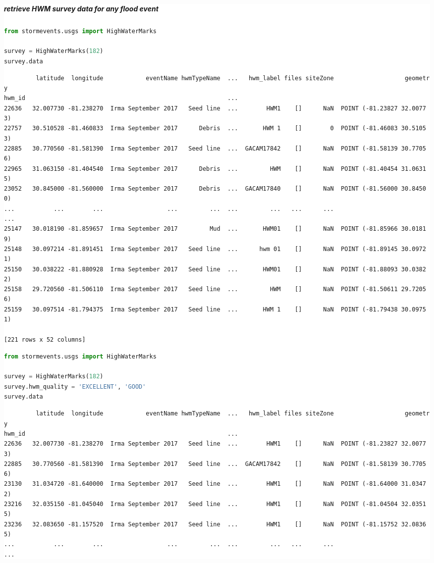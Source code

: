 ##### retrieve HWM survey data for any flood event

```python
from stormevents.usgs import HighWaterMarks

survey = HighWaterMarks(182)
survey.data
```

```
         latitude  longitude            eventName hwmTypeName  ...   hwm_label files siteZone                    geometry
hwm_id                                                         ...                                                       
22636   32.007730 -81.238270  Irma September 2017   Seed line  ...        HWM1    []      NaN  POINT (-81.23827 32.00773)
22757   30.510528 -81.460833  Irma September 2017      Debris  ...       HWM 1    []        0  POINT (-81.46083 30.51053)
22885   30.770560 -81.581390  Irma September 2017   Seed line  ...  GACAM17842    []      NaN  POINT (-81.58139 30.77056)
22965   31.063150 -81.404540  Irma September 2017      Debris  ...         HWM    []      NaN  POINT (-81.40454 31.06315)
23052   30.845000 -81.560000  Irma September 2017      Debris  ...  GACAM17840    []      NaN  POINT (-81.56000 30.84500)
...           ...        ...                  ...         ...  ...         ...   ...      ...                         ...
25147   30.018190 -81.859657  Irma September 2017         Mud  ...       HWM01    []      NaN  POINT (-81.85966 30.01819)
25148   30.097214 -81.891451  Irma September 2017   Seed line  ...      hwm 01    []      NaN  POINT (-81.89145 30.09721)
25150   30.038222 -81.880928  Irma September 2017   Seed line  ...       HWM01    []      NaN  POINT (-81.88093 30.03822)
25158   29.720560 -81.506110  Irma September 2017   Seed line  ...         HWM    []      NaN  POINT (-81.50611 29.72056)
25159   30.097514 -81.794375  Irma September 2017   Seed line  ...       HWM 1    []      NaN  POINT (-81.79438 30.09751)

[221 rows x 52 columns]
```

```python
from stormevents.usgs import HighWaterMarks

survey = HighWaterMarks(182)
survey.hwm_quality = 'EXCELLENT', 'GOOD'
survey.data
```

```
         latitude  longitude            eventName hwmTypeName  ...   hwm_label files siteZone                    geometry
hwm_id                                                         ...                                                       
22636   32.007730 -81.238270  Irma September 2017   Seed line  ...        HWM1    []      NaN  POINT (-81.23827 32.00773)
22885   30.770560 -81.581390  Irma September 2017   Seed line  ...  GACAM17842    []      NaN  POINT (-81.58139 30.77056)
23130   31.034720 -81.640000  Irma September 2017   Seed line  ...        HWM1    []      NaN  POINT (-81.64000 31.03472)
23216   32.035150 -81.045040  Irma September 2017   Seed line  ...        HWM1    []      NaN  POINT (-81.04504 32.03515)
23236   32.083650 -81.157520  Irma September 2017   Seed line  ...        HWM1    []      NaN  POINT (-81.15752 32.08365)
...           ...        ...                  ...         ...  ...         ...   ...      ...                         ...
```